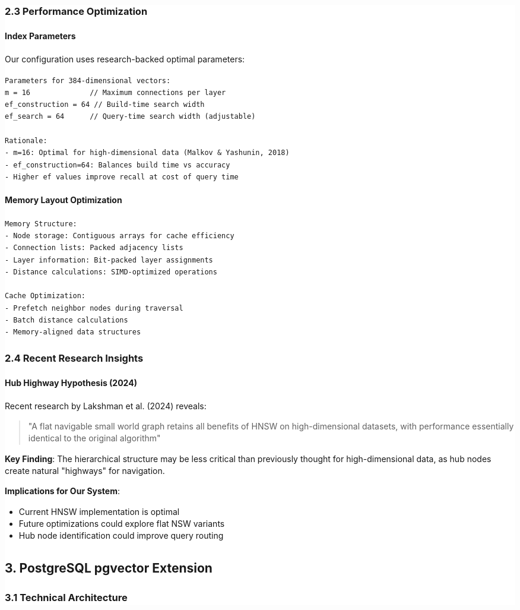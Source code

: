 ### 2.3 Performance Optimization

#### Index Parameters

Our configuration uses research-backed optimal parameters:

```
Parameters for 384-dimensional vectors:
m = 16              // Maximum connections per layer
ef_construction = 64 // Build-time search width
ef_search = 64      // Query-time search width (adjustable)

Rationale:
- m=16: Optimal for high-dimensional data (Malkov & Yashunin, 2018)
- ef_construction=64: Balances build time vs accuracy
- Higher ef values improve recall at cost of query time
```

#### Memory Layout Optimization

```
Memory Structure:
- Node storage: Contiguous arrays for cache efficiency
- Connection lists: Packed adjacency lists
- Layer information: Bit-packed layer assignments
- Distance calculations: SIMD-optimized operations

Cache Optimization:
- Prefetch neighbor nodes during traversal
- Batch distance calculations
- Memory-aligned data structures
```

### 2.4 Recent Research Insights

#### Hub Highway Hypothesis (2024)

Recent research by Lakshman et al. (2024) reveals:
> "A flat navigable small world graph retains all benefits of HNSW on high-dimensional datasets, with performance essentially identical to the original algorithm"

**Key Finding**: The hierarchical structure may be less critical than previously thought for high-dimensional data, as hub nodes create natural "highways" for navigation.

**Implications for Our System**:
- Current HNSW implementation is optimal
- Future optimizations could explore flat NSW variants
- Hub node identification could improve query routing

## 3. PostgreSQL pgvector Extension

### 3.1 Technical Architecture
